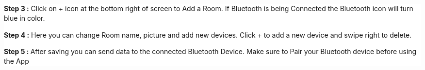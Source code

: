 <strong>Step 3 :</strong> Click on + icon at the bottom right of screen to Add a Room. If Bluetooth is being Connected the Bluetooth icon will turn blue in color.
</p>
<p>
<strong>Step 4 :</strong> Here you can change Room name, picture and add new devices. Click + to add a new device and swipe right to delete.
</p>
<p>
<strong>Step 5 : </strong>After saving you can send data to the connected Bluetooth Device. Make sure to Pair your Bluetooth device before using the App
</p>
<p>
<strong>     </strong>

